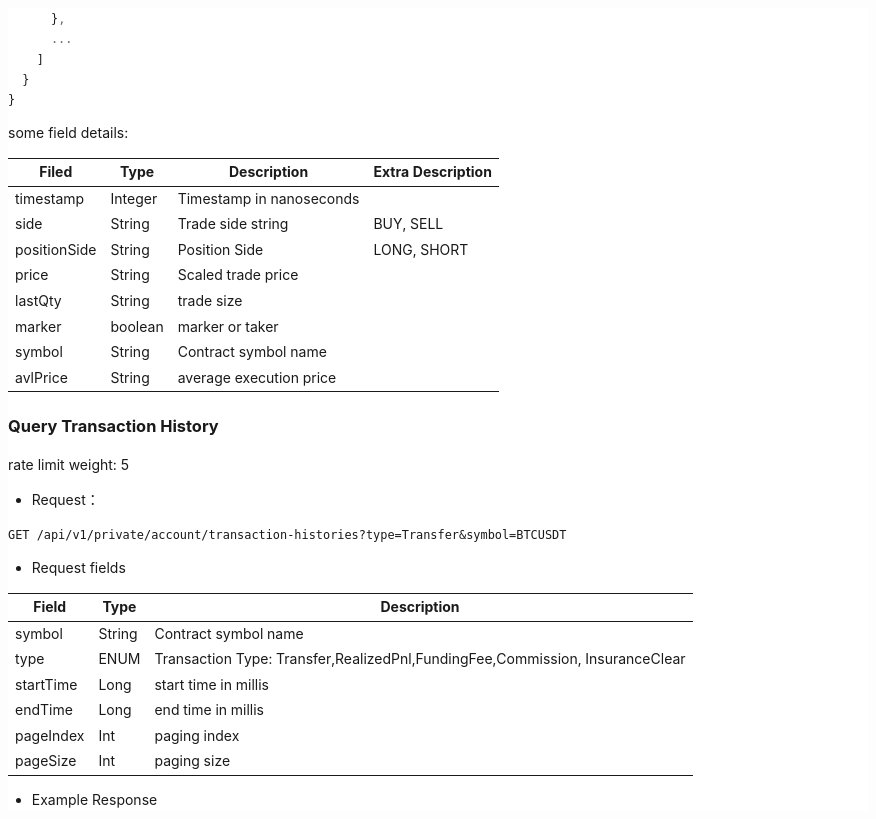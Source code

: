 ```javascript
      },
      ...
    ]
  }
}  
```  

some field details:

| Filed        | Type     | Description               | Extra Description   |
|--------------|----------|---------------------------|---------------------|
| timestamp    | Integer  | Timestamp in nanoseconds  |                     |  
| side         | String   | Trade side string         | BUY, SELL           |  
| positionSide | String   | Position Side             | LONG, SHORT         |  
| price        | String   | Scaled trade price        |                     |  
| lastQty      | String   | trade size                |                     |  
| marker       | boolean  | marker or taker           |                     |  
| symbol       | String   | Contract symbol name      |                     |  
| avlPrice     | String   | average execution price   |                     |

<a name="querytransactions"/>  

### Query Transaction History

rate limit weight: 5

* Request：

```  
GET /api/v1/private/account/transaction-histories?type=Transfer&symbol=BTCUSDT  
```  

* Request fields

| Field     | Type   | Description                                                                  |
|-----------|--------|------------------------------------------------------------------------------|
| symbol    | String | Contract symbol name                                                         | 
| type      | ENUM   | Transaction Type: Transfer,RealizedPnl,FundingFee,Commission, InsuranceClear | 
| startTime | Long   | start time in millis                                                         |  
| endTime   | Long   | end time in millis                                                           |  
| pageIndex | Int    | paging index                                                                 |  
| pageSize  | Int    | paging size                                                                  |

* Example Response
